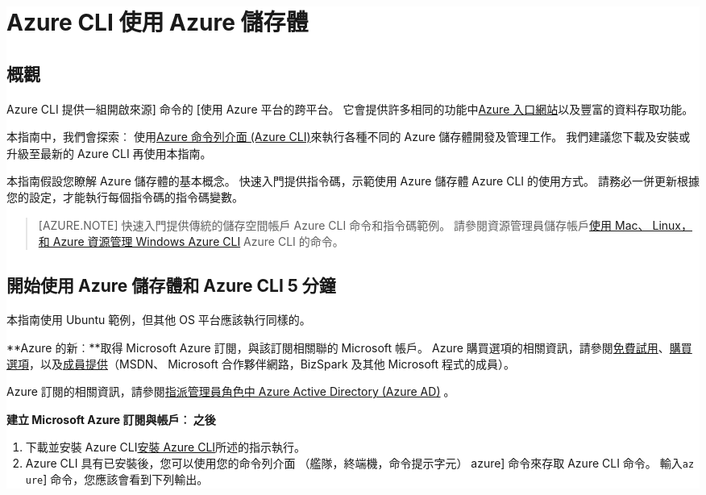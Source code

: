 <properties
    pageTitle="Azure CLI 使用 Azure 儲存 |Microsoft Azure"
    description="瞭解如何使用 Azure 命令列介面 (Azure CLI)，以建立及管理儲存空間帳戶與使用 Azure blob 及檔案至 Azure 儲存體。 Azure CLI 是跨平台的工具 "
    services="storage"
    documentationCenter="na"
    authors="micurd"
    manager="jahogg"
    editor="tysonn"/>

<tags
    ms.service="storage"
    ms.workload="storage"
    ms.tgt_pltfrm="na"
    ms.devlang="na"
    ms.topic="article"
    ms.date="10/18/2016"
    ms.author="micurd"/>

# <a name="using-the-azure-cli-with-azure-storage"></a>Azure CLI 使用 Azure 儲存體

## <a name="overview"></a>概觀

Azure CLI 提供一組開啟來源] 命令的 [使用 Azure 平台的跨平台。 它會提供許多相同的功能中[Azure 入口網站](https://portal.azure.com)以及豐富的資料存取功能。

本指南中，我們會探索︰ 使用[Azure 命令列介面 (Azure CLI)](../xplat-cli-install.md)來執行各種不同的 Azure 儲存體開發及管理工作。 我們建議您下載及安裝或升級至最新的 Azure CLI 再使用本指南。

本指南假設您瞭解 Azure 儲存體的基本概念。 快速入門提供指令碼，示範使用 Azure 儲存體 Azure CLI 的使用方式。 請務必一併更新根據您的設定，才能執行每個指令碼的指令碼變數。

> [AZURE.NOTE] 快速入門提供傳統的儲存空間帳戶 Azure CLI 命令和指令碼範例。 請參閱資源管理員儲存帳戶[使用 Mac、 Linux，和 Azure 資源管理 Windows Azure CLI](../virtual-machines/azure-cli-arm-commands.md#azure-storage-commands-to-manage-your-storage-objects) Azure CLI 的命令。

## <a name="get-started-with-azure-storage-and-the-azure-cli-in-5-minutes"></a>開始使用 Azure 儲存體和 Azure CLI 5 分鐘

本指南使用 Ubuntu 範例，但其他 OS 平台應該執行同樣的。

**Azure 的新︰**取得 Microsoft Azure 訂閱，與該訂閱相關聯的 Microsoft 帳戶。 Azure 購買選項的相關資訊，請參閱[免費試用](https://azure.microsoft.com/pricing/free-trial/)、[購買選項](https://azure.microsoft.com/pricing/purchase-options/)，以及[成員提供](https://azure.microsoft.com/pricing/member-offers/)（MSDN、 Microsoft 合作夥伴網路，BizSpark 及其他 Microsoft 程式的成員）。

Azure 訂閱的相關資訊，請參閱[指派管理員角色中 Azure Active Directory (Azure AD)](https://msdn.microsoft.com/library/azure/hh531793.aspx) 。

**建立 Microsoft Azure 訂閱與帳戶︰ 之後**

1. 下載並安裝 Azure CLI[安裝 Azure CLI](../xplat-cli-install.md)所述的指示執行。
2. Azure CLI 具有已安裝後，您可以使用您的命令列介面 （艦隊，終端機，命令提示字元） azure] 命令來存取 Azure CLI 命令。 輸入`azure`] 命令，您應該會看到下列輸出。


[Image1]: ./media/storage-azure-cli/azure_command.png